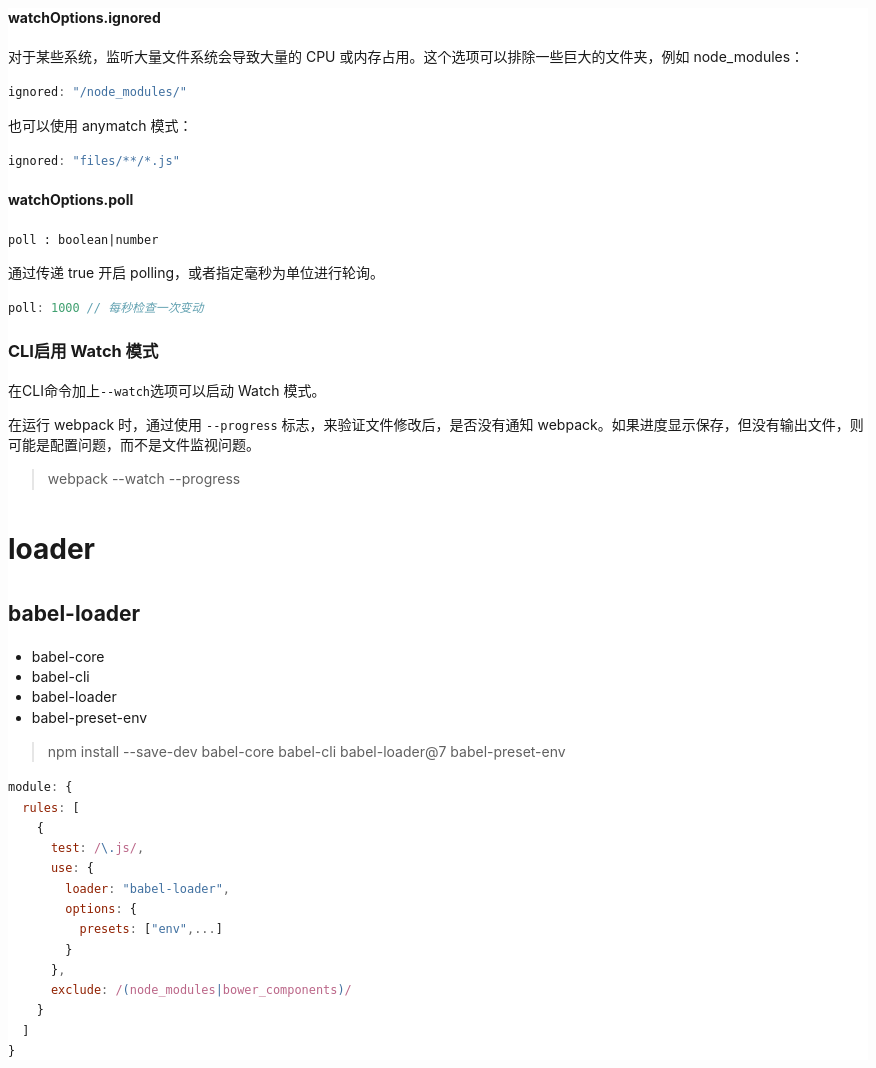 #### watchOptions.ignored
对于某些系统，监听大量文件系统会导致大量的 CPU 或内存占用。这个选项可以排除一些巨大的文件夹，例如 node_modules：
```javascript
ignored: "/node_modules/"
```

也可以使用 anymatch 模式：
```javascript
ignored: "files/**/*.js"
```

#### watchOptions.poll
`poll : boolean|number`

通过传递 true 开启 polling，或者指定毫秒为单位进行轮询。
```javascript
poll: 1000 // 每秒检查一次变动
```

### CLI启用 Watch 模式
在CLI命令加上`--watch`选项可以启动 Watch 模式。

在运行 webpack 时，通过使用 `--progress` 标志，来验证文件修改后，是否没有通知 webpack。如果进度显示保存，但没有输出文件，则可能是配置问题，而不是文件监视问题。

> webpack --watch --progress

# loader
## babel-loader

- babel-core
- babel-cli
- babel-loader
- babel-preset-env

> npm install --save-dev babel-core babel-cli babel-loader@7 babel-preset-env

```javascript
module: {
  rules: [
    {
      test: /\.js/,
      use: {
        loader: "babel-loader",
        options: {
          presets: ["env",...]
        }
      },
      exclude: /(node_modules|bower_components)/
    }
  ]
}
```
